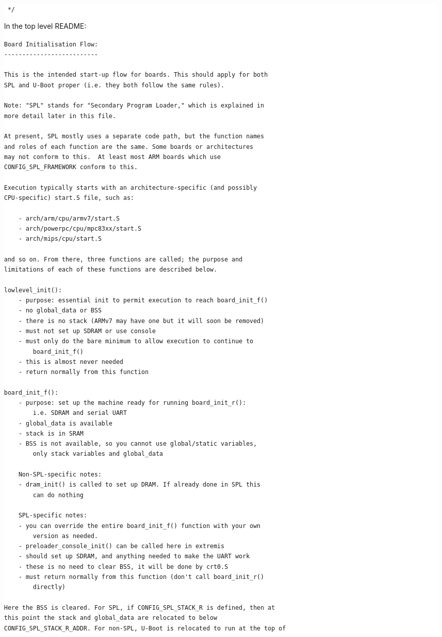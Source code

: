 ```
 */
```

In the top level README:

```
Board Initialisation Flow:
--------------------------

This is the intended start-up flow for boards. This should apply for both
SPL and U-Boot proper (i.e. they both follow the same rules).

Note: "SPL" stands for "Secondary Program Loader," which is explained in
more detail later in this file.

At present, SPL mostly uses a separate code path, but the function names
and roles of each function are the same. Some boards or architectures
may not conform to this.  At least most ARM boards which use
CONFIG_SPL_FRAMEWORK conform to this.

Execution typically starts with an architecture-specific (and possibly
CPU-specific) start.S file, such as:

	- arch/arm/cpu/armv7/start.S
	- arch/powerpc/cpu/mpc83xx/start.S
	- arch/mips/cpu/start.S

and so on. From there, three functions are called; the purpose and
limitations of each of these functions are described below.

lowlevel_init():
	- purpose: essential init to permit execution to reach board_init_f()
	- no global_data or BSS
	- there is no stack (ARMv7 may have one but it will soon be removed)
	- must not set up SDRAM or use console
	- must only do the bare minimum to allow execution to continue to
		board_init_f()
	- this is almost never needed
	- return normally from this function

board_init_f():
	- purpose: set up the machine ready for running board_init_r():
		i.e. SDRAM and serial UART
	- global_data is available
	- stack is in SRAM
	- BSS is not available, so you cannot use global/static variables,
		only stack variables and global_data

	Non-SPL-specific notes:
	- dram_init() is called to set up DRAM. If already done in SPL this
		can do nothing

	SPL-specific notes:
	- you can override the entire board_init_f() function with your own
		version as needed.
	- preloader_console_init() can be called here in extremis
	- should set up SDRAM, and anything needed to make the UART work
	- these is no need to clear BSS, it will be done by crt0.S
	- must return normally from this function (don't call board_init_r()
		directly)

Here the BSS is cleared. For SPL, if CONFIG_SPL_STACK_R is defined, then at
this point the stack and global_data are relocated to below
CONFIG_SPL_STACK_R_ADDR. For non-SPL, U-Boot is relocated to run at the top of
```
